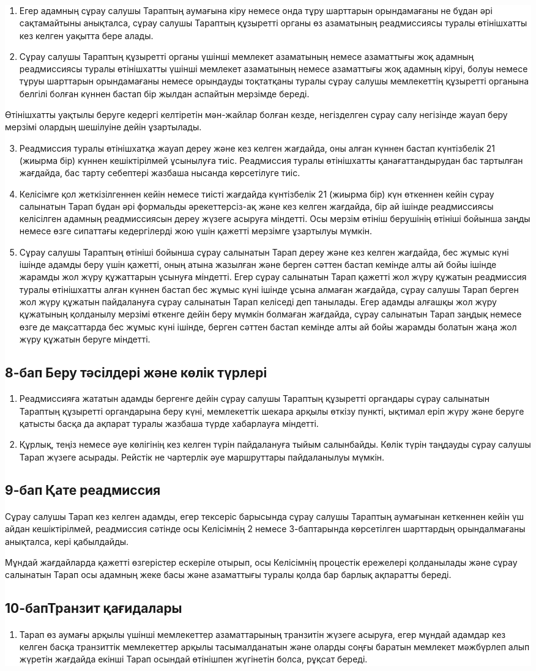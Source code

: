 1. Егер адамның сұрау салушы Тараптың аумағына кіру немесе онда тұру шарттарын орындамағаны не бұдан әрі сақтамайтыны анықталса, сұрау салушы Тараптың құзыретті органы өз азаматының реадмиссиясы туралы өтінішхатты кез келген уақытта бере алады.

2. Сұрау салушы Тараптың құзыретті органы үшінші мемлекет азаматының немесе азаматтығы жоқ адамның реадмиссиясы туралы өтінішхатты үшінші мемлекет азаматының немесе азаматтығы жоқ адамның кіруі, болуы немесе тұруы шарттарын орындамағаны немесе орындауды тоқтатқаны туралы сұрау салушы мемлекеттің құзыретті органына белгілі болған күннен бастап бір жылдан аспайтын мерзімде береді.

Өтінішхатты уақтылы беруге кедергі келтіретін мән-жайлар болған кезде, негізделген сұрау салу негізінде жауап беру мерзімі олардың шешілуіне дейін ұзартылады.

3. Реадмиссия туралы өтінішхатқа жауап дереу және кез келген жағдайда, оны алған күннен бастап күнтізбелік 21 (жиырма бір) күннен кешіктірілмей ұсынылуға тиіс. Реадмиссия туралы өтінішхатты қанағаттандырудан бас тартылған жағдайда, бас тарту себептері жазбаша нысанда көрсетілуге тиіс.

4. Келісімге қол жеткізілгеннен кейін немесе тиісті жағдайда күнтізбелік 21 (жиырма бір) күн өткеннен кейін сұрау салынатын Тарап бұдан әрі формальды әрекеттерсіз-ақ және кез келген жағдайда, бір ай ішінде реадмиссиясы келісілген адамның реадмиссиясын дереу жүзеге асыруға міндетті. Осы мерзім өтініш берушінің өтініші бойынша заңды немесе өзге сипаттағы кедергілерді жою үшін қажетті мерзімге ұзартылуы мүмкін.

5. Сұрау салушы Тараптың өтініші бойынша сұрау салынатын Тарап дереу және кез келген жағдайда, бес жұмыс күні ішінде адамды беру үшін қажетті, оның атына жазылған және берген сәттен бастап кемінде алты ай бойы ішінде жарамды жол жүру құжаттарын ұсынуға міндетті. Егер сұрау салынатын Тарап қажетті жол жүру құжатын реадмиссия туралы өтінішхатты алған күннен бастап бес жұмыс күні ішінде ұсына алмаған жағдайда, сұрау салушы Тарап берген жол жүру құжатын пайдалануға сұрау салынатын Тарап келіседі деп танылады. Егер адамды алғашқы жол жүру құжатының қолданылу мерзімі өткенге дейін беру мүмкін болмаған жағдайда, сұрау салынатын Тарап заңдық немесе өзге де мақсаттарда бес жұмыс күні ішінде, берген сәттен бастап кемінде алты ай бойы жарамды болатын жаңа жол жүру құжатын беруге міндетті.

## 8-бап Беру тәсілдері және көлік түрлері

1. Реадмиссияға жататын адамды бергенге дейін сұрау салушы Тараптың құзыретті органдары сұрау салынатын Тараптың құзыретті органдарына беру күні, мемлекеттік шекара арқылы өткізу пункті, ықтимал еріп жүру және беруге қатысты басқа да ақпарат туралы жазбаша түрде хабарлауға міндетті.

2. Құрлық, теңіз немесе әуе көлігінің кез келген түрін пайдалануға тыйым салынбайды. Көлік түрін таңдауды сұрау салушы Тарап жүзеге асырады. Рейстік не чартерлік әуе маршруттары пайдаланылуы мүмкін.

## 9-бап Қате реадмиссия

Сұрау салушы Тарап кез келген адамды, егер тексеріс барысында сұрау салушы Тараптың аумағынан кеткеннен кейін үш айдан кешіктірілмей, реадмиссия сәтінде осы Келісімнің 2 немесе 3-баптарында көрсетілген шарттардың орындалмағаны анықталса, кері қабылдайды.

Мұндай жағдайларда қажетті өзгерістер ескеріле отырып, осы Келісімнің процестік ережелері қолданылады және сұрау салынатын Тарап осы адамның жеке басы және азаматтығы туралы қолда бар барлық ақпаратты береді.

## 10-бапТранзит қағидалары

1. Тарап өз аумағы арқылы үшінші мемлекеттер азаматтарының транзитін жүзеге асыруға, егер мұндай адамдар кез келген басқа транзиттік мемлекеттер арқылы тасымалданатын және оларды соңғы баратын мемлекет мәжбүрлеп алып жүретін жағдайда екінші Тарап осындай өтінішпен жүгінетін болса, рұқсат береді.

